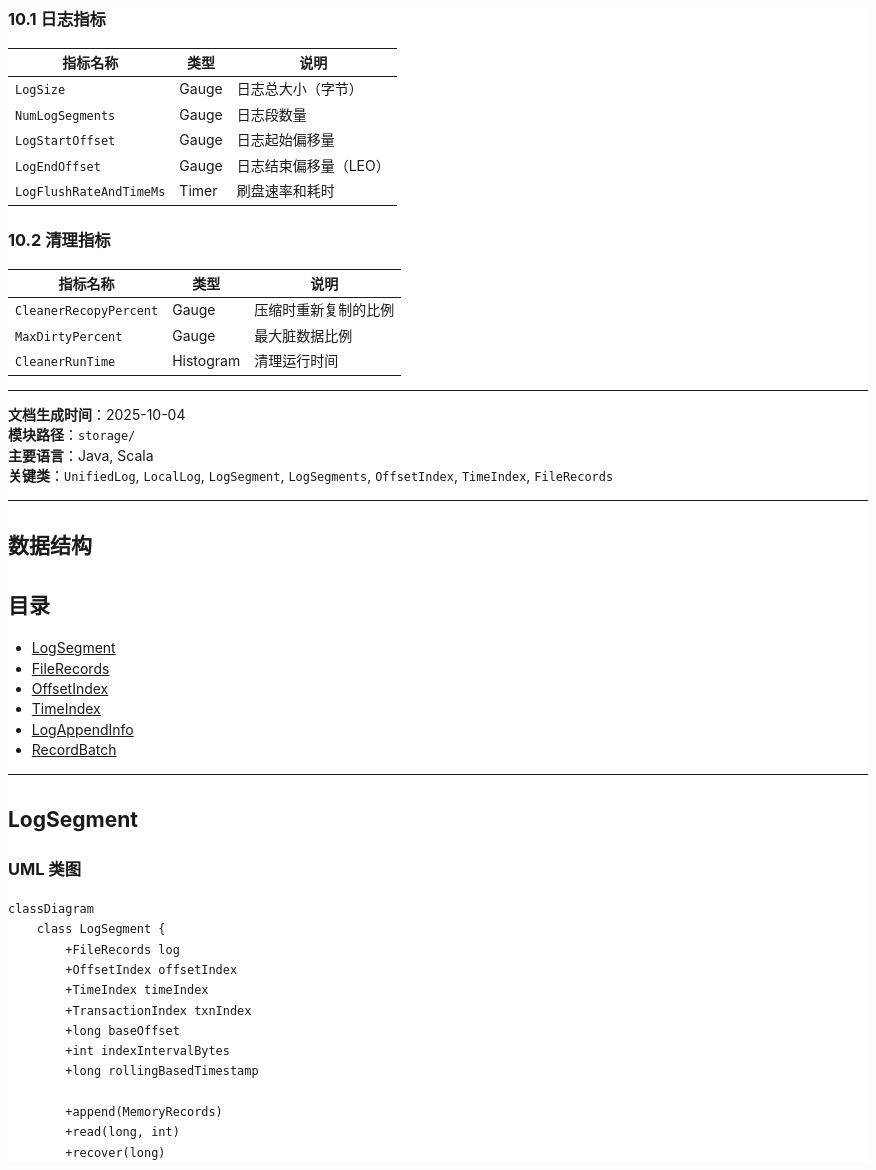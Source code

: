 ### 10.1 日志指标

| 指标名称 | 类型 | 说明 |
|---------|------|------|
| `LogSize` | Gauge | 日志总大小（字节） |
| `NumLogSegments` | Gauge | 日志段数量 |
| `LogStartOffset` | Gauge | 日志起始偏移量 |
| `LogEndOffset` | Gauge | 日志结束偏移量（LEO） |
| `LogFlushRateAndTimeMs` | Timer | 刷盘速率和耗时 |

### 10.2 清理指标

| 指标名称 | 类型 | 说明 |
|---------|------|------|
| `CleanerRecopyPercent` | Gauge | 压缩时重新复制的比例 |
| `MaxDirtyPercent` | Gauge | 最大脏数据比例 |
| `CleanerRunTime` | Histogram | 清理运行时间 |

---

**文档生成时间**：2025-10-04  
**模块路径**：`storage/`  
**主要语言**：Java, Scala  
**关键类**：`UnifiedLog`, `LocalLog`, `LogSegment`, `LogSegments`, `OffsetIndex`, `TimeIndex`, `FileRecords`

---

## 数据结构

## 目录
- [LogSegment](#logsegment)
- [FileRecords](#filerecords)
- [OffsetIndex](#offsetindex)
- [TimeIndex](#timeindex)
- [LogAppendInfo](#logappendinfo)
- [RecordBatch](#recordbatch)

---

## LogSegment

### UML 类图

```mermaid
classDiagram
    class LogSegment {
        +FileRecords log
        +OffsetIndex offsetIndex
        +TimeIndex timeIndex
        +TransactionIndex txnIndex
        +long baseOffset
        +int indexIntervalBytes
        +long rollingBasedTimestamp
        
        +append(MemoryRecords)
        +read(long, int)
        +recover(long)
```